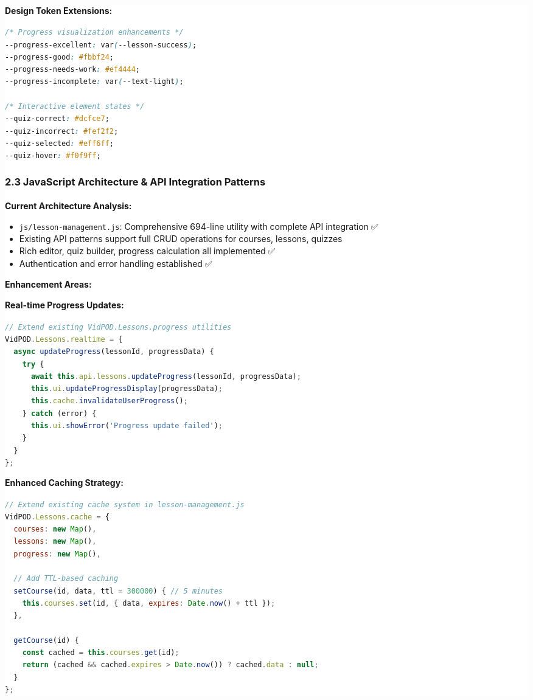 **Design Token Extensions:**
```css
/* Progress visualization enhancements */
--progress-excellent: var(--lesson-success);
--progress-good: #fbbf24;  
--progress-needs-work: #ef4444;
--progress-incomplete: var(--text-light);

/* Interactive element states */
--quiz-correct: #dcfce7;
--quiz-incorrect: #fef2f2;
--quiz-selected: #eff6ff;
--quiz-hover: #f0f9ff;
```

### 2.3 JavaScript Architecture & API Integration Patterns

**Current Architecture Analysis:**
- `js/lesson-management.js`: Comprehensive 694-line utility with complete API integration ✅
- Existing API patterns support full CRUD operations for courses, lessons, quizzes
- Rich editor, quiz builder, progress calculation all implemented ✅
- Authentication and error handling established ✅

**Enhancement Areas:**

**Real-time Progress Updates:**
```javascript
// Extend existing VidPOD.Lessons.progress utilities
VidPOD.Lessons.realtime = {
  async updateProgress(lessonId, progressData) {
    try {
      await this.api.lessons.updateProgress(lessonId, progressData);
      this.ui.updateProgressDisplay(progressData);
      this.cache.invalidateUserProgress();
    } catch (error) {
      this.ui.showError('Progress update failed');
    }
  }
};
```

**Enhanced Caching Strategy:**
```javascript
// Extend existing cache system in lesson-management.js
VidPOD.Lessons.cache = {
  courses: new Map(),
  lessons: new Map(),
  progress: new Map(),
  
  // Add TTL-based caching
  setCourse(id, data, ttl = 300000) { // 5 minutes
    this.courses.set(id, { data, expires: Date.now() + ttl });
  },
  
  getCourse(id) {
    const cached = this.courses.get(id);
    return (cached && cached.expires > Date.now()) ? cached.data : null;
  }
};
```
